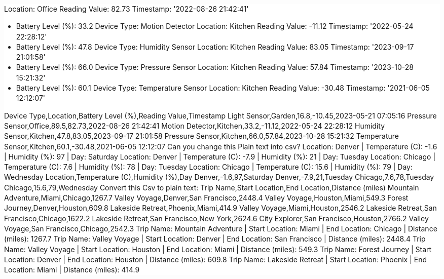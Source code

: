   Location: Office
  Reading Value: 82.73
  Timestamp: '2022-08-26 21:42:41'
- Battery Level (%): 33.2
  Device Type: Motion Detector
  Location: Kitchen
  Reading Value: -11.12
  Timestamp: '2022-05-24 22:28:12'
- Battery Level (%): 47.8
  Device Type: Humidity Sensor
  Location: Kitchen
  Reading Value: 83.05
  Timestamp: '2023-09-17 21:01:58'
- Battery Level (%): 66.0
  Device Type: Pressure Sensor
  Location: Kitchen
  Reading Value: 57.84
  Timestamp: '2023-10-28 15:21:32'
- Battery Level (%): 60.1
  Device Type: Temperature Sensor
  Location: Kitchen
  Reading Value: -30.48
  Timestamp: '2021-06-05 12:12:07'
<start>
Device Type,Location,Battery Level (%),Reading Value,Timestamp
Light Sensor,Garden,16.8,-10.45,2023-05-21 07:05:16
Pressure Sensor,Office,89.5,82.73,2022-08-26 21:42:41
Motion Detector,Kitchen,33.2,-11.12,2022-05-24 22:28:12
Humidity Sensor,Kitchen,47.8,83.05,2023-09-17 21:01:58
Pressure Sensor,Kitchen,66.0,57.84,2023-10-28 15:21:32
Temperature Sensor,Kitchen,60.1,-30.48,2021-06-05 12:12:07
<end>Can you change this Plain text into csv?
Location: Denver | Temperature (C): -1.6 | Humidity (%): 97 | Day: Saturday
Location: Denver | Temperature (C): -7.9 | Humidity (%): 21 | Day: Tuesday
Location: Chicago | Temperature (C): 7.6 | Humidity (%): 78 | Day: Tuesday
Location: Chicago | Temperature (C): 15.6 | Humidity (%): 79 | Day: Wednesday
<start>
Location,Temperature (C),Humidity (%),Day
Denver,-1.6,97,Saturday
Denver,-7.9,21,Tuesday
Chicago,7.6,78,Tuesday
Chicago,15.6,79,Wednesday
<end>Convert this Csv to plain text:
Trip Name,Start Location,End Location,Distance (miles)
Mountain Adventure,Miami,Chicago,1267.7
Valley Voyage,Denver,San Francisco,2448.4
Valley Voyage,Houston,Miami,549.3
Forest Journey,Denver,Houston,609.8
Lakeside Retreat,Phoenix,Miami,414.9
Valley Voyage,Miami,Houston,2546.2
Lakeside Retreat,San Francisco,Chicago,1622.2
Lakeside Retreat,San Francisco,New York,2624.6
City Explorer,San Francisco,Houston,2766.2
Valley Voyage,San Francisco,Chicago,2542.3
<start>
Trip Name: Mountain Adventure | Start Location: Miami | End Location: Chicago | Distance (miles): 1267.7
Trip Name: Valley Voyage | Start Location: Denver | End Location: San Francisco | Distance (miles): 2448.4
Trip Name: Valley Voyage | Start Location: Houston | End Location: Miami | Distance (miles): 549.3
Trip Name: Forest Journey | Start Location: Denver | End Location: Houston | Distance (miles): 609.8
Trip Name: Lakeside Retreat | Start Location: Phoenix | End Location: Miami | Distance (miles): 414.9